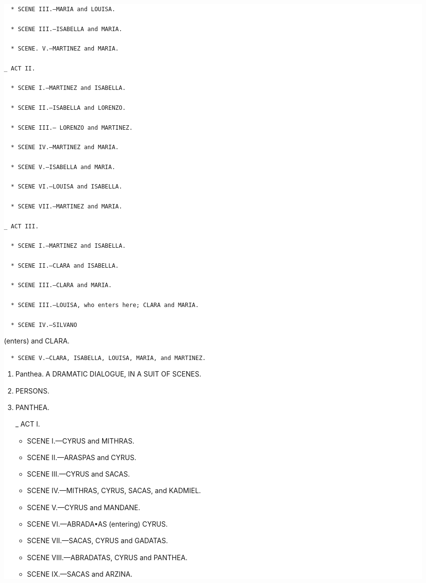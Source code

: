       * SCENE III.—MARIA and LOUISA.

      * SCENE III.—ISABELLA and MARIA.

      * SCENE. V.—MARTINEZ and MARIA.

    _ ACT II.

      * SCENE I.—MARTINEZ and ISABELLA.

      * SCENE II.—ISABELLA and LORENZO.

      * SCENE III.— LORENZO and MARTINEZ.

      * SCENE IV.—MARTINEZ and MARIA.

      * SCENE V.—ISABELLA and MARIA.

      * SCENE VI.—LOUISA and ISABELLA.

      * SCENE VII.—MARTINEZ and MARIA.

    _ ACT III.

      * SCENE I.—MARTINEZ and ISABELLA.

      * SCENE II.—CLARA and ISABELLA.

      * SCENE III.—CLARA and MARIA.

      * SCENE III.—LOUISA, who enters here; CLARA and MARIA.

      * SCENE IV.—SILVANO
(enters)
and CLARA.

      * SCENE V.—CLARA, ISABELLA, LOUISA, MARIA, and MARTINEZ.

1. Panthea. A DRAMATIC DIALOGUE, IN A SUIT OF SCENES.

1. PERSONS.

1. PANTHEA.

    _ ACT I.

      * SCENE I.—CYRUS and MITHRAS.

      * SCENE II.—ARASPAS and CYRUS.

      * SCENE III.—CYRUS and SACAS.

      * SCENE IV.—MITHRAS, CYRUS, SACAS, and KADMIEL.

      * SCENE V.—CYRUS and MANDANE.

      * SCENE VI.—ABRADA•AS
(entering)
CYRUS.

      * SCENE VII.—SACAS, CYRUS and GADATAS.

      * SCENE VIII.—ABRADATAS, CYRUS and PANTHEA.

      * SCENE IX.—SACAS and ARZINA.
